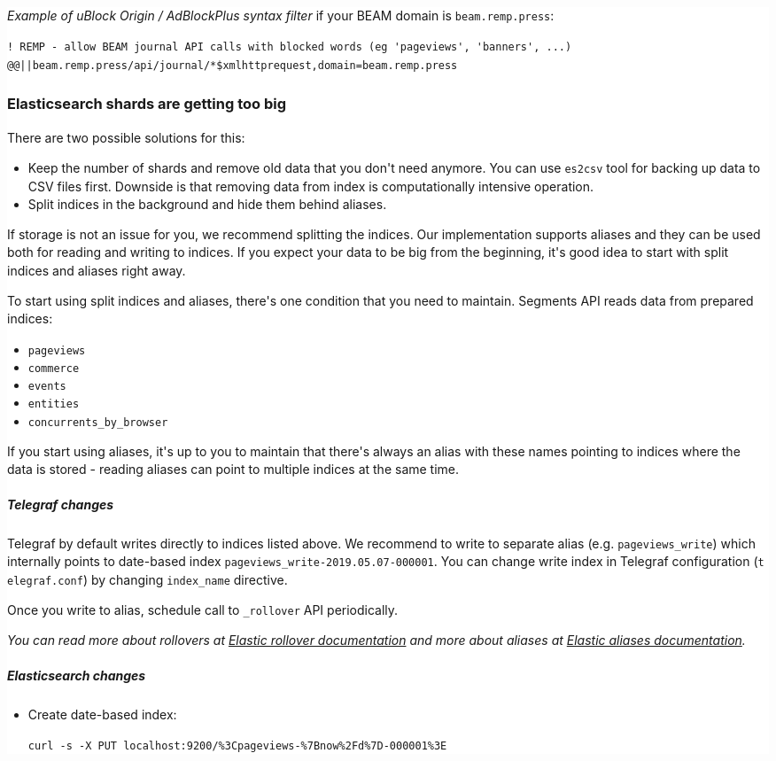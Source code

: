 _Example of uBlock Origin / AdBlockPlus syntax filter_ if your BEAM domain is `beam.remp.press`:

```
! REMP - allow BEAM journal API calls with blocked words (eg 'pageviews', 'banners', ...)
@@||beam.remp.press/api/journal/*$xmlhttprequest,domain=beam.remp.press
```

### Elasticsearch shards are getting too big

There are two possible solutions for this:

* Keep the number of shards and remove old data that you don't need anymore. You can use `es2csv` tool for backing up
data to CSV files first. Downside is that removing data from index is computationally intensive operation.
* Split indices in the background and hide them behind aliases. 

If storage is not an issue for you, we recommend splitting the indices. Our implementation supports aliases and they
can be used both for reading and writing to indices. If you expect your data to be big from the beginning, it's good
idea to start with split indices and aliases right away.

To start using split indices and aliases, there's one condition that you need to maintain. Segments API reads data
from prepared indices:

  * `pageviews`
  * `commerce`
  * `events`
  * `entities`
  * `concurrents_by_browser`
  
If you start using aliases, it's up to you to maintain that there's always an alias with these names pointing to indices
where the data is stored - reading aliases can point to multiple indices at the same time.

##### Telegraf changes

Telegraf by default writes directly to indices listed above. We recommend to write to separate alias (e.g. `pageviews_write`)
which internally points to date-based index `pageviews_write-2019.05.07-000001`. You can change write index
in Telegraf configuration (`telegraf.conf`) by changing `index_name` directive.

Once you write to alias, schedule call to `_rollover` API periodically.

*You can read more about rollovers at [Elastic rollover documentation](https://www.elastic.co/guide/en/elasticsearch/reference/6.2/indices-rollover-index.html)
and more about aliases at [Elastic aliases documentation](https://www.elastic.co/guide/en/elasticsearch/reference/6.2/docs-reindex.html).*

##### Elasticsearch changes

* Create date-based index:

    ```
    curl -s -X PUT localhost:9200/%3Cpageviews-%7Bnow%2Fd%7D-000001%3E
    ```
